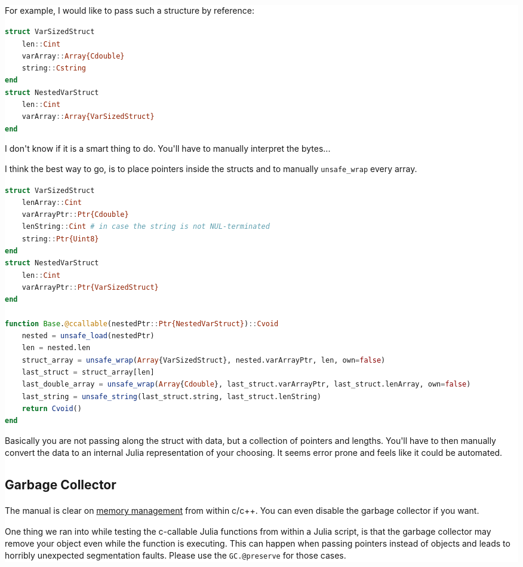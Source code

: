 For example, I would like to pass such a structure by reference:
```julia
struct VarSizedStruct
    len::Cint
    varArray::Array{Cdouble}
    string::Cstring
end
struct NestedVarStruct
    len::Cint
    varArray::Array{VarSizedStruct}
end
```

I don't know if it is a smart thing to do. You'll have to manually interpret the bytes...

I think the best way to go, is to place pointers inside the structs and to manually `unsafe_wrap` every array.
```julia
struct VarSizedStruct
    lenArray::Cint
    varArrayPtr::Ptr{Cdouble}
    lenString::Cint # in case the string is not NUL-terminated
    string::Ptr{Uint8}
end
struct NestedVarStruct
    len::Cint
    varArrayPtr::Ptr{VarSizedStruct}
end

function Base.@ccallable(nestedPtr::Ptr{NestedVarStruct})::Cvoid
    nested = unsafe_load(nestedPtr)
    len = nested.len
    struct_array = unsafe_wrap(Array{VarSizedStruct}, nested.varArrayPtr, len, own=false)
    last_struct = struct_array[len]
    last_double_array = unsafe_wrap(Array{Cdouble}, last_struct.varArrayPtr, last_struct.lenArray, own=false)
    last_string = unsafe_string(last_struct.string, last_struct.lenString)
    return Cvoid()
end
```

Basically you are not passing along the struct with data, but a collection of pointers and lengths. You'll have to then manually convert the data to an internal Julia representation of your choosing. It seems error prone and feels like it could be automated.

## Garbage Collector

The manual is clear on [memory management](https://docs.julialang.org/en/v1/manual/embedding/#Memory-Management) from within c/c++. You can even disable the garbage collector if you want.

One thing we ran into while testing the c-callable Julia functions from within a Julia script, is that the garbage collector may remove your object even while the function is executing. This can happen when passing pointers instead of objects and leads to horribly unexpected segmentation faults. Please use the `GC.@preserve` for those cases.
